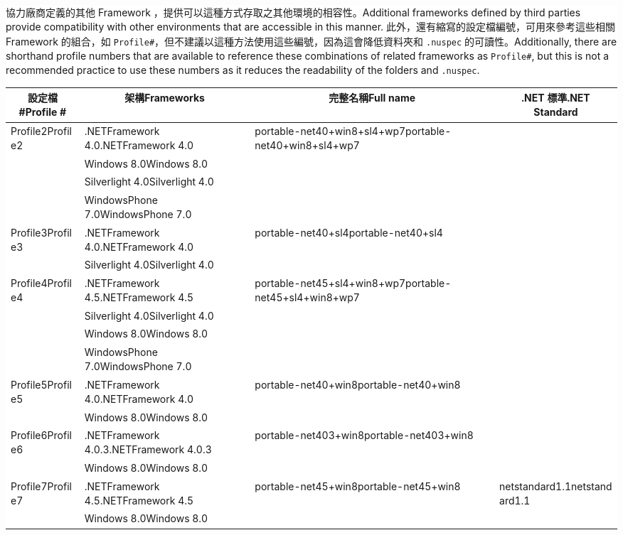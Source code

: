 <span data-ttu-id="d4f74-240">協力廠商定義的其他 Framework ，提供可以這種方式存取之其他環境的相容性。</span><span class="sxs-lookup"><span data-stu-id="d4f74-240">Additional frameworks defined by third parties provide compatibility with other environments that are accessible in this manner.</span></span> <span data-ttu-id="d4f74-241">此外，還有縮寫的設定檔編號，可用來參考這些相關 Framework 的組合，如 `Profile#`，但不建議以這種方法使用這些編號，因為這會降低資料夾和 `.nuspec` 的可讀性。</span><span class="sxs-lookup"><span data-stu-id="d4f74-241">Additionally, there are shorthand profile numbers that are available to reference these combinations of related frameworks as `Profile#`, but this is not a recommended practice to use these numbers as it reduces the readability of the folders and `.nuspec`.</span></span>

| <span data-ttu-id="d4f74-242">設定檔 #</span><span class="sxs-lookup"><span data-stu-id="d4f74-242">Profile #</span></span> | <span data-ttu-id="d4f74-243">架構</span><span class="sxs-lookup"><span data-stu-id="d4f74-243">Frameworks</span></span> | <span data-ttu-id="d4f74-244">完整名稱</span><span class="sxs-lookup"><span data-stu-id="d4f74-244">Full name</span></span> | <span data-ttu-id="d4f74-245">.NET 標準</span><span class="sxs-lookup"><span data-stu-id="d4f74-245">.NET Standard</span></span> |
 --- | --- | --- | ---
 <span data-ttu-id="d4f74-246">Profile2</span><span class="sxs-lookup"><span data-stu-id="d4f74-246">Profile2</span></span> | <span data-ttu-id="d4f74-247">.NETFramework 4.0</span><span class="sxs-lookup"><span data-stu-id="d4f74-247">.NETFramework 4.0</span></span> | <span data-ttu-id="d4f74-248">portable-net40+win8+sl4+wp7</span><span class="sxs-lookup"><span data-stu-id="d4f74-248">portable-net40+win8+sl4+wp7</span></span> |
 | | <span data-ttu-id="d4f74-249">Windows 8.0</span><span class="sxs-lookup"><span data-stu-id="d4f74-249">Windows 8.0</span></span> | |
 | | <span data-ttu-id="d4f74-250">Silverlight 4.0</span><span class="sxs-lookup"><span data-stu-id="d4f74-250">Silverlight 4.0</span></span> |
 | | <span data-ttu-id="d4f74-251">WindowsPhone 7.0</span><span class="sxs-lookup"><span data-stu-id="d4f74-251">WindowsPhone 7.0</span></span>|
 <span data-ttu-id="d4f74-252">Profile3</span><span class="sxs-lookup"><span data-stu-id="d4f74-252">Profile3</span></span> | <span data-ttu-id="d4f74-253">.NETFramework 4.0</span><span class="sxs-lookup"><span data-stu-id="d4f74-253">.NETFramework 4.0</span></span> | <span data-ttu-id="d4f74-254">portable-net40+sl4</span><span class="sxs-lookup"><span data-stu-id="d4f74-254">portable-net40+sl4</span></span>
 | | <span data-ttu-id="d4f74-255">Silverlight 4.0</span><span class="sxs-lookup"><span data-stu-id="d4f74-255">Silverlight 4.0</span></span> |
 <span data-ttu-id="d4f74-256">Profile4</span><span class="sxs-lookup"><span data-stu-id="d4f74-256">Profile4</span></span> | <span data-ttu-id="d4f74-257">.NETFramework 4.5</span><span class="sxs-lookup"><span data-stu-id="d4f74-257">.NETFramework 4.5</span></span> | <span data-ttu-id="d4f74-258">portable-net45+sl4+win8+wp7</span><span class="sxs-lookup"><span data-stu-id="d4f74-258">portable-net45+sl4+win8+wp7</span></span>
 | | <span data-ttu-id="d4f74-259">Silverlight 4.0</span><span class="sxs-lookup"><span data-stu-id="d4f74-259">Silverlight 4.0</span></span> |
 | | <span data-ttu-id="d4f74-260">Windows 8.0</span><span class="sxs-lookup"><span data-stu-id="d4f74-260">Windows 8.0</span></span> |
 | | <span data-ttu-id="d4f74-261">WindowsPhone 7.0</span><span class="sxs-lookup"><span data-stu-id="d4f74-261">WindowsPhone 7.0</span></span> |
 <span data-ttu-id="d4f74-262">Profile5</span><span class="sxs-lookup"><span data-stu-id="d4f74-262">Profile5</span></span> | <span data-ttu-id="d4f74-263">.NETFramework 4.0</span><span class="sxs-lookup"><span data-stu-id="d4f74-263">.NETFramework 4.0</span></span> | <span data-ttu-id="d4f74-264">portable-net40+win8</span><span class="sxs-lookup"><span data-stu-id="d4f74-264">portable-net40+win8</span></span>
 | | <span data-ttu-id="d4f74-265">Windows 8.0</span><span class="sxs-lookup"><span data-stu-id="d4f74-265">Windows 8.0</span></span> |
 <span data-ttu-id="d4f74-266">Profile6</span><span class="sxs-lookup"><span data-stu-id="d4f74-266">Profile6</span></span> | <span data-ttu-id="d4f74-267">.NETFramework 4.0.3</span><span class="sxs-lookup"><span data-stu-id="d4f74-267">.NETFramework 4.0.3</span></span> | <span data-ttu-id="d4f74-268">portable-net403+win8</span><span class="sxs-lookup"><span data-stu-id="d4f74-268">portable-net403+win8</span></span>
 | | <span data-ttu-id="d4f74-269">Windows 8.0</span><span class="sxs-lookup"><span data-stu-id="d4f74-269">Windows 8.0</span></span> |
 <span data-ttu-id="d4f74-270">Profile7</span><span class="sxs-lookup"><span data-stu-id="d4f74-270">Profile7</span></span> | <span data-ttu-id="d4f74-271">.NETFramework 4.5</span><span class="sxs-lookup"><span data-stu-id="d4f74-271">.NETFramework 4.5</span></span> | <span data-ttu-id="d4f74-272">portable-net45+win8</span><span class="sxs-lookup"><span data-stu-id="d4f74-272">portable-net45+win8</span></span> | <span data-ttu-id="d4f74-273">netstandard1.1</span><span class="sxs-lookup"><span data-stu-id="d4f74-273">netstandard1.1</span></span>
 | | <span data-ttu-id="d4f74-274">Windows 8.0</span><span class="sxs-lookup"><span data-stu-id="d4f74-274">Windows 8.0</span></span> |